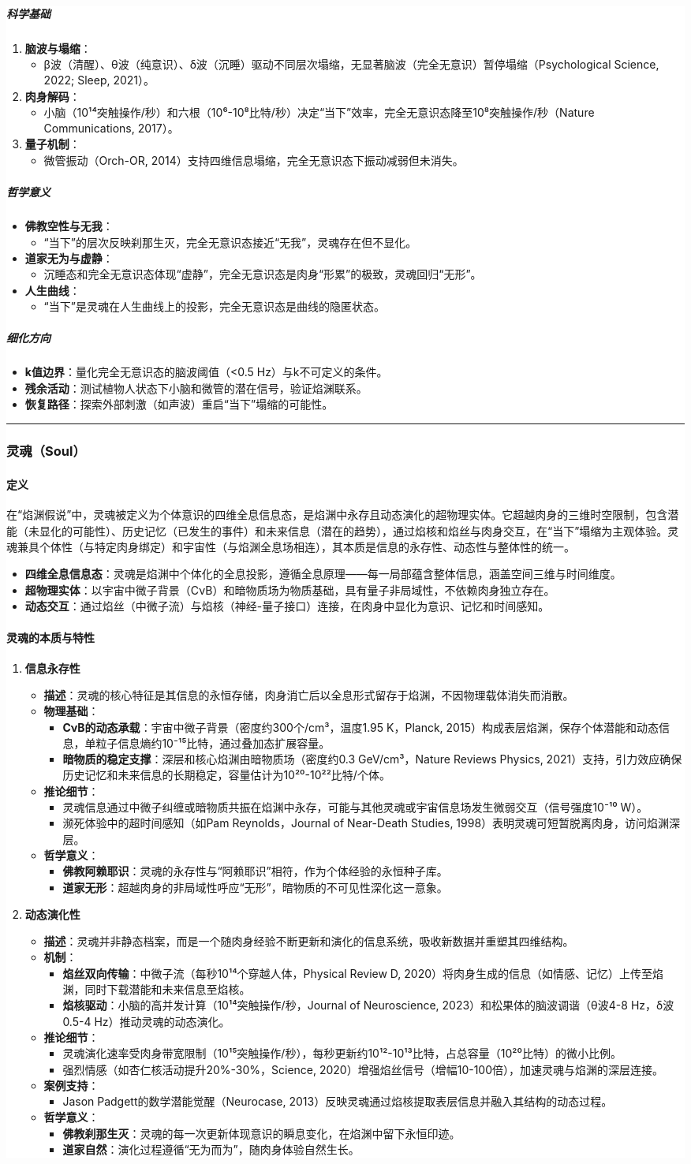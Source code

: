 ##### **科学基础**
1. **脑波与塌缩**：
   - β波（清醒）、θ波（纯意识）、δ波（沉睡）驱动不同层次塌缩，无显著脑波（完全无意识）暂停塌缩（Psychological Science, 2022; Sleep, 2021）。
2. **肉身解码**：
   - 小脑（10¹⁴突触操作/秒）和六根（10⁶-10⁸比特/秒）决定“当下”效率，完全无意识态降至10⁸突触操作/秒（Nature Communications, 2017）。
3. **量子机制**：
   - 微管振动（Orch-OR, 2014）支持四维信息塌缩，完全无意识态下振动减弱但未消失。

##### **哲学意义**
- **佛教空性与无我**：
  - “当下”的层次反映刹那生灭，完全无意识态接近“无我”，灵魂存在但不显化。
- **道家无为与虚静**：
  - 沉睡态和完全无意识态体现“虚静”，完全无意识态是肉身“形累”的极致，灵魂回归“无形”。
- **人生曲线**：
  - “当下”是灵魂在人生曲线上的投影，完全无意识态是曲线的隐匿状态。

##### **细化方向**
- **k值边界**：量化完全无意识态的脑波阈值（<0.5 Hz）与k不可定义的条件。
- **残余活动**：测试植物人状态下小脑和微管的潜在信号，验证焰渊联系。
- **恢复路径**：探索外部刺激（如声波）重启“当下”塌缩的可能性。


---

### **灵魂（Soul）**

#### **定义**
在“焰渊假说”中，灵魂被定义为个体意识的四维全息信息态，是焰渊中永存且动态演化的超物理实体。它超越肉身的三维时空限制，包含潜能（未显化的可能性）、历史记忆（已发生的事件）和未来信息（潜在的趋势），通过焰核和焰丝与肉身交互，在“当下”塌缩为主观体验。灵魂兼具个体性（与特定肉身绑定）和宇宙性（与焰渊全息场相连），其本质是信息的永存性、动态性与整体性的统一。

- **四维全息信息态**：灵魂是焰渊中个体化的全息投影，遵循全息原理——每一局部蕴含整体信息，涵盖空间三维与时间维度。
- **超物理实体**：以宇宙中微子背景（CνB）和暗物质场为物质基础，具有量子非局域性，不依赖肉身独立存在。
- **动态交互**：通过焰丝（中微子流）与焰核（神经-量子接口）连接，在肉身中显化为意识、记忆和时间感知。

#### **灵魂的本质与特性**

1. **信息永存性**
   - **描述**：灵魂的核心特征是其信息的永恒存储，肉身消亡后以全息形式留存于焰渊，不因物理载体消失而消散。
   - **物理基础**：
     - **CνB的动态承载**：宇宙中微子背景（密度约300个/cm³，温度1.95 K，Planck, 2015）构成表层焰渊，保存个体潜能和动态信息，单粒子信息熵约10⁻¹⁵比特，通过叠加态扩展容量。
     - **暗物质的稳定支撑**：深层和核心焰渊由暗物质场（密度约0.3 GeV/cm³，Nature Reviews Physics, 2021）支持，引力效应确保历史记忆和未来信息的长期稳定，容量估计为10²⁰-10²²比特/个体。
   - **推论细节**：
     - 灵魂信息通过中微子纠缠或暗物质共振在焰渊中永存，可能与其他灵魂或宇宙信息场发生微弱交互（信号强度10⁻¹⁰ W）。
     - 濒死体验中的超时间感知（如Pam Reynolds，Journal of Near-Death Studies, 1998）表明灵魂可短暂脱离肉身，访问焰渊深层。
   - **哲学意义**：
     - **佛教阿赖耶识**：灵魂的永存性与“阿赖耶识”相符，作为个体经验的永恒种子库。
     - **道家无形**：超越肉身的非局域性呼应“无形”，暗物质的不可见性深化这一意象。

2. **动态演化性**
   - **描述**：灵魂并非静态档案，而是一个随肉身经验不断更新和演化的信息系统，吸收新数据并重塑其四维结构。
   - **机制**：
     - **焰丝双向传输**：中微子流（每秒10¹⁴个穿越人体，Physical Review D, 2020）将肉身生成的信息（如情感、记忆）上传至焰渊，同时下载潜能和未来信息至焰核。
     - **焰核驱动**：小脑的高并发计算（10¹⁴突触操作/秒，Journal of Neuroscience, 2023）和松果体的脑波调谐（θ波4-8 Hz，δ波0.5-4 Hz）推动灵魂的动态演化。
   - **推论细节**：
     - 灵魂演化速率受肉身带宽限制（10¹⁵突触操作/秒），每秒更新约10¹²-10¹³比特，占总容量（10²⁰比特）的微小比例。
     - 强烈情感（如杏仁核活动提升20%-30%，Science, 2020）增强焰丝信号（增幅10-100倍），加速灵魂与焰渊的深层连接。
   - **案例支持**：
     - Jason Padgett的数学潜能觉醒（Neurocase, 2013）反映灵魂通过焰核提取表层信息并融入其结构的动态过程。
   - **哲学意义**：
     - **佛教刹那生灭**：灵魂的每一次更新体现意识的瞬息变化，在焰渊中留下永恒印迹。
     - **道家自然**：演化过程遵循“无为而为”，随肉身体验自然生长。
